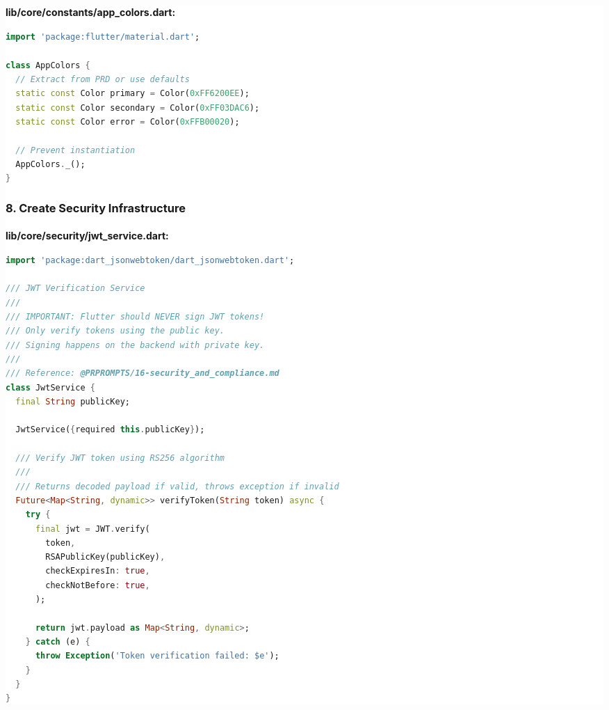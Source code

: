 **lib/core/constants/app_colors.dart:**
```dart
import 'package:flutter/material.dart';

class AppColors {
  // Extract from PRD or use defaults
  static const Color primary = Color(0xFF6200EE);
  static const Color secondary = Color(0xFF03DAC6);
  static const Color error = Color(0xFFB00020);

  // Prevent instantiation
  AppColors._();
}
```

### 8. Create Security Infrastructure
**lib/core/security/jwt_service.dart:**
```dart
import 'package:dart_jsonwebtoken/dart_jsonwebtoken.dart';

/// JWT Verification Service
///
/// IMPORTANT: Flutter should NEVER sign JWT tokens!
/// Only verify tokens using the public key.
/// Signing happens on the backend with private key.
///
/// Reference: @PRPROMPTS/16-security_and_compliance.md
class JwtService {
  final String publicKey;

  JwtService({required this.publicKey});

  /// Verify JWT token using RS256 algorithm
  ///
  /// Returns decoded payload if valid, throws exception if invalid
  Future<Map<String, dynamic>> verifyToken(String token) async {
    try {
      final jwt = JWT.verify(
        token,
        RSAPublicKey(publicKey),
        checkExpiresIn: true,
        checkNotBefore: true,
      );

      return jwt.payload as Map<String, dynamic>;
    } catch (e) {
      throw Exception('Token verification failed: $e');
    }
  }
}
```
